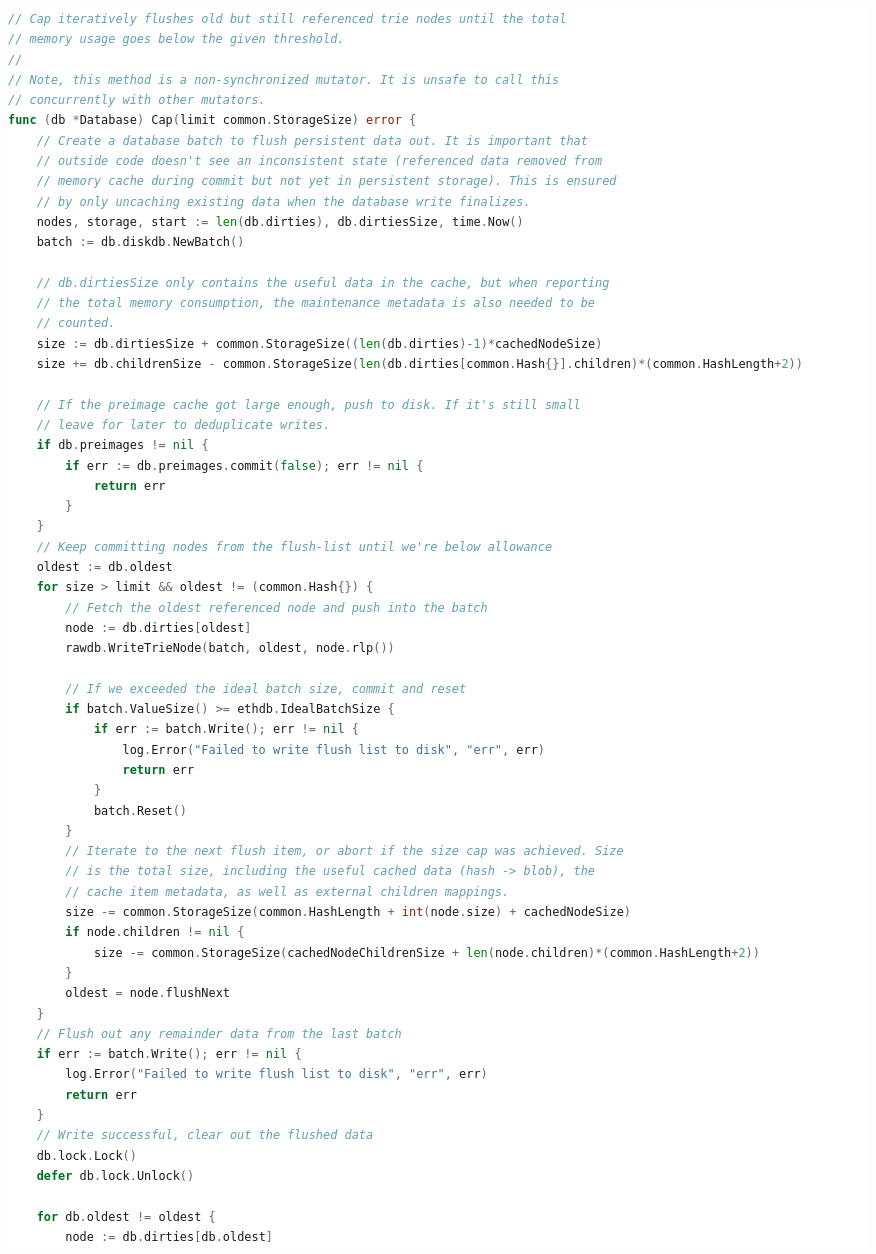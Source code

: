 ```go
// Cap iteratively flushes old but still referenced trie nodes until the total
// memory usage goes below the given threshold.
//
// Note, this method is a non-synchronized mutator. It is unsafe to call this
// concurrently with other mutators.
func (db *Database) Cap(limit common.StorageSize) error {
	// Create a database batch to flush persistent data out. It is important that
	// outside code doesn't see an inconsistent state (referenced data removed from
	// memory cache during commit but not yet in persistent storage). This is ensured
	// by only uncaching existing data when the database write finalizes.
	nodes, storage, start := len(db.dirties), db.dirtiesSize, time.Now()
	batch := db.diskdb.NewBatch()

	// db.dirtiesSize only contains the useful data in the cache, but when reporting
	// the total memory consumption, the maintenance metadata is also needed to be
	// counted.
	size := db.dirtiesSize + common.StorageSize((len(db.dirties)-1)*cachedNodeSize)
	size += db.childrenSize - common.StorageSize(len(db.dirties[common.Hash{}].children)*(common.HashLength+2))

	// If the preimage cache got large enough, push to disk. If it's still small
	// leave for later to deduplicate writes.
	if db.preimages != nil {
		if err := db.preimages.commit(false); err != nil {
			return err
		}
	}
	// Keep committing nodes from the flush-list until we're below allowance
	oldest := db.oldest
	for size > limit && oldest != (common.Hash{}) {
		// Fetch the oldest referenced node and push into the batch
		node := db.dirties[oldest]
		rawdb.WriteTrieNode(batch, oldest, node.rlp())

		// If we exceeded the ideal batch size, commit and reset
		if batch.ValueSize() >= ethdb.IdealBatchSize {
			if err := batch.Write(); err != nil {
				log.Error("Failed to write flush list to disk", "err", err)
				return err
			}
			batch.Reset()
		}
		// Iterate to the next flush item, or abort if the size cap was achieved. Size
		// is the total size, including the useful cached data (hash -> blob), the
		// cache item metadata, as well as external children mappings.
		size -= common.StorageSize(common.HashLength + int(node.size) + cachedNodeSize)
		if node.children != nil {
			size -= common.StorageSize(cachedNodeChildrenSize + len(node.children)*(common.HashLength+2))
		}
		oldest = node.flushNext
	}
	// Flush out any remainder data from the last batch
	if err := batch.Write(); err != nil {
		log.Error("Failed to write flush list to disk", "err", err)
		return err
	}
	// Write successful, clear out the flushed data
	db.lock.Lock()
	defer db.lock.Unlock()

	for db.oldest != oldest {
		node := db.dirties[db.oldest]
```